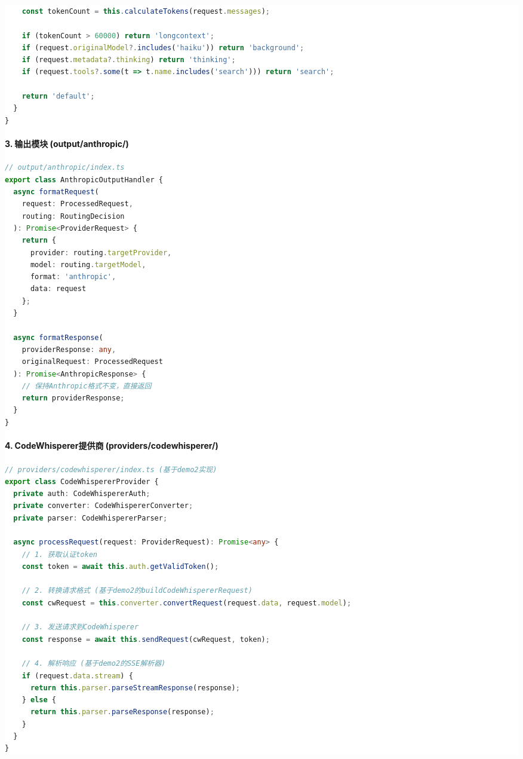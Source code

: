```typescript
    const tokenCount = this.calculateTokens(request.messages);
    
    if (tokenCount > 60000) return 'longcontext';
    if (request.originalModel?.includes('haiku')) return 'background';
    if (request.metadata?.thinking) return 'thinking';
    if (request.tools?.some(t => t.name.includes('search'))) return 'search';
    
    return 'default';
  }
}
```

#### 3. 输出模块 (output/anthropic/)
```typescript
// output/anthropic/index.ts
export class AnthropicOutputHandler {
  async formatRequest(
    request: ProcessedRequest, 
    routing: RoutingDecision
  ): Promise<ProviderRequest> {
    return {
      provider: routing.targetProvider,
      model: routing.targetModel,
      format: 'anthropic',
      data: request
    };
  }
  
  async formatResponse(
    providerResponse: any,
    originalRequest: ProcessedRequest
  ): Promise<AnthropicResponse> {
    // 保持Anthropic格式不变，直接返回
    return providerResponse;
  }
}
```

#### 4. CodeWhisperer提供商 (providers/codewhisperer/)
```typescript
// providers/codewhisperer/index.ts (基于demo2实现)
export class CodeWhispererProvider {
  private auth: CodeWhispererAuth;
  private converter: CodeWhispererConverter;
  private parser: CodeWhispererParser;
  
  async processRequest(request: ProviderRequest): Promise<any> {
    // 1. 获取认证token
    const token = await this.auth.getValidToken();
    
    // 2. 转换请求格式 (基于demo2的buildCodeWhispererRequest)
    const cwRequest = this.converter.convertRequest(request.data, request.model);
    
    // 3. 发送请求到CodeWhisperer
    const response = await this.sendRequest(cwRequest, token);
    
    // 4. 解析响应 (基于demo2的SSE解析器)
    if (request.data.stream) {
      return this.parser.parseStreamResponse(response);
    } else {
      return this.parser.parseResponse(response);
    }
  }
}
```
